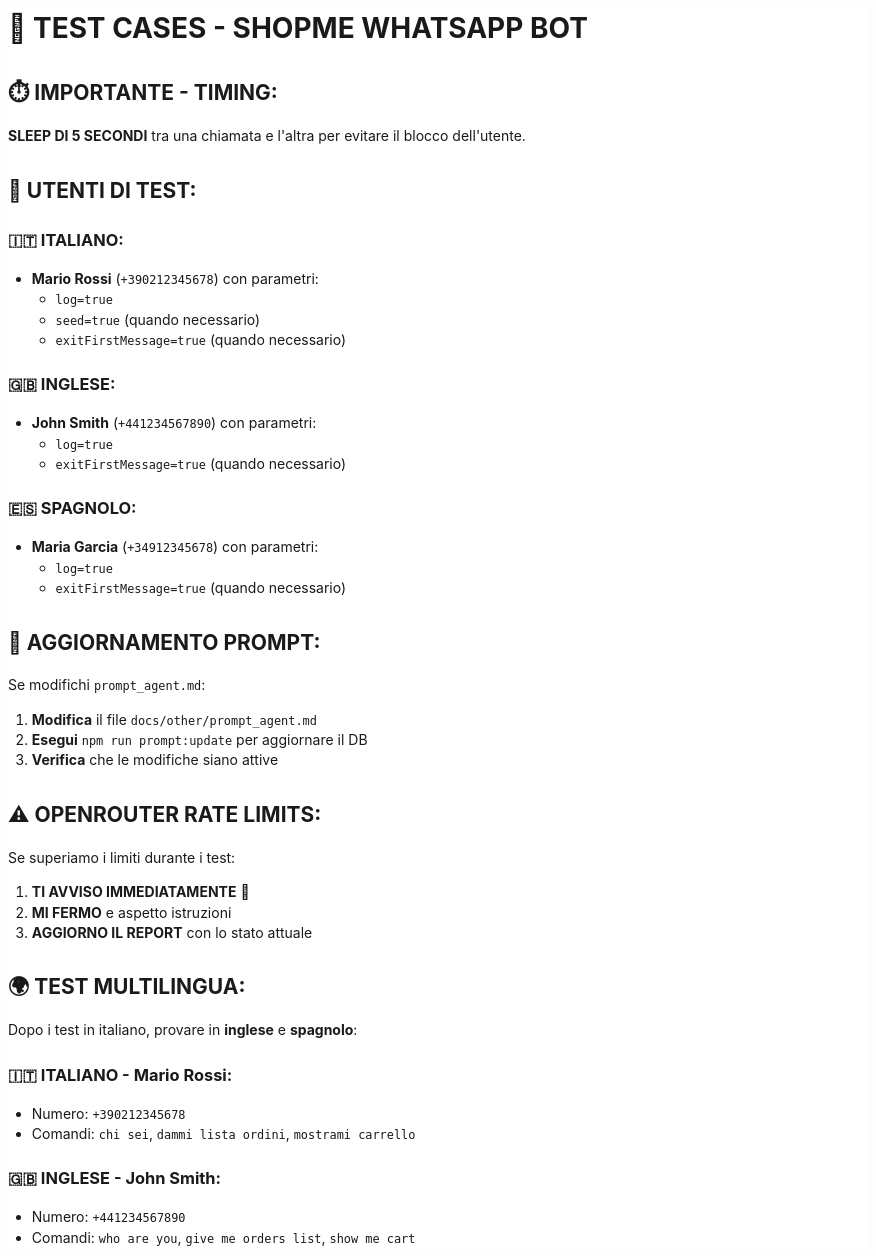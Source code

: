 # 🧪 TEST CASES - SHOPME WHATSAPP BOT

## ⏱️ **IMPORTANTE - TIMING:**
**SLEEP DI 5 SECONDI** tra una chiamata e l'altra per evitare il blocco dell'utente.

## 👤 **UTENTI DI TEST:**
### 🇮🇹 **ITALIANO:**
- **Mario Rossi** (`+390212345678`) con parametri:
  - `log=true`
  - `seed=true` (quando necessario)
  - `exitFirstMessage=true` (quando necessario)

### 🇬🇧 **INGLESE:**
- **John Smith** (`+441234567890`) con parametri:
  - `log=true`
  - `exitFirstMessage=true` (quando necessario)

### 🇪🇸 **SPAGNOLO:**
- **Maria Garcia** (`+34912345678`) con parametri:
  - `log=true`
  - `exitFirstMessage=true` (quando necessario)

## 🔧 **AGGIORNAMENTO PROMPT:**
Se modifichi `prompt_agent.md`:
1. **Modifica** il file `docs/other/prompt_agent.md`
2. **Esegui** `npm run prompt:update` per aggiornare il DB
3. **Verifica** che le modifiche siano attive

## ⚠️ **OPENROUTER RATE LIMITS:**
Se superiamo i limiti durante i test:
1. **TI AVVISO IMMEDIATAMENTE** 🚨
2. **MI FERMO** e aspetto istruzioni
3. **AGGIORNO IL REPORT** con lo stato attuale

## 🌍 **TEST MULTILINGUA:**
Dopo i test in italiano, provare in **inglese** e **spagnolo**:

### 🇮🇹 **ITALIANO - Mario Rossi:**
- Numero: `+390212345678`
- Comandi: `chi sei`, `dammi lista ordini`, `mostrami carrello`

### 🇬🇧 **INGLESE - John Smith:**
- Numero: `+441234567890`
- Comandi: `who are you`, `give me orders list`, `show me cart`
